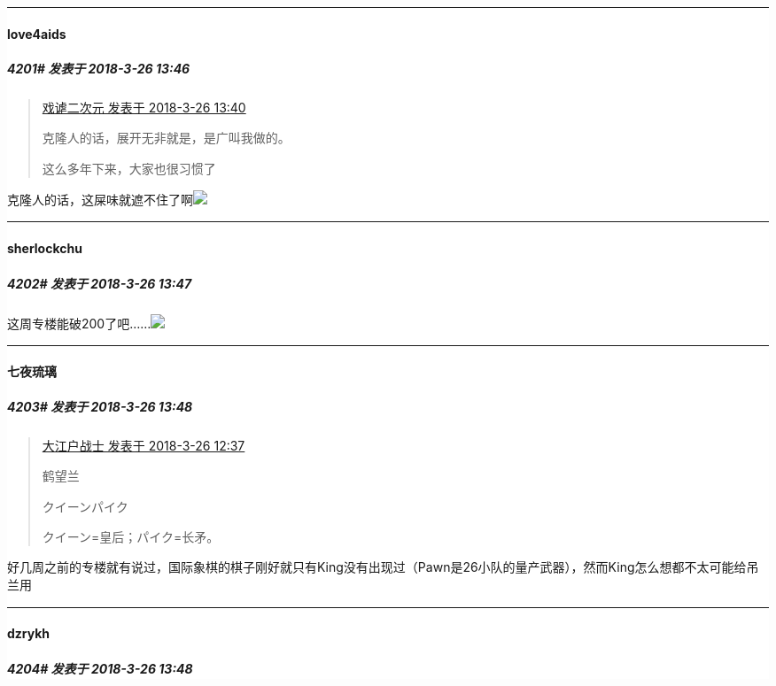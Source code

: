 

-----

####  love4aids  
##### 4201#       发表于 2018-3-26 13:46



<blockquote><a href="httphttps://bbs.saraba1st.com/2b/forum.php?mod=redirect&amp;goto=findpost&amp;pid=38980444&amp;ptid=1590350" target="_blank">戏谑二次元 发表于 2018-3-26 13:40</a>

克隆人的话，展开无非就是，是广叫我做的。

这么多年下来，大家也很习惯了</blockquote>
克隆人的话，这屎味就遮不住了啊<img src="https://static.saraba1st.com/image/smiley/face2017/037.png" referrerpolicy="no-referrer">







-----

####  sherlockchu  
##### 4202#       发表于 2018-3-26 13:47




这周专楼能破200了吧……<img src="https://static.saraba1st.com/image/smiley/face2017/068.png" referrerpolicy="no-referrer">







-----

####  七夜琉璃  
##### 4203#       发表于 2018-3-26 13:48



<blockquote><a href="httphttps://bbs.saraba1st.com/2b/forum.php?mod=redirect&amp;goto=findpost&amp;pid=38979567&amp;ptid=1590350" target="_blank">大江户战士 发表于 2018-3-26 12:37</a>

鹤望兰

クイーンパイク

クイーン=皇后；パイク=长矛。</blockquote>
好几周之前的专楼就有说过，国际象棋的棋子刚好就只有King没有出现过（Pawn是26小队的量产武器），然而King怎么想都不太可能给吊兰用







-----

####  dzrykh  
##### 4204#       发表于 2018-3-26 13:48
